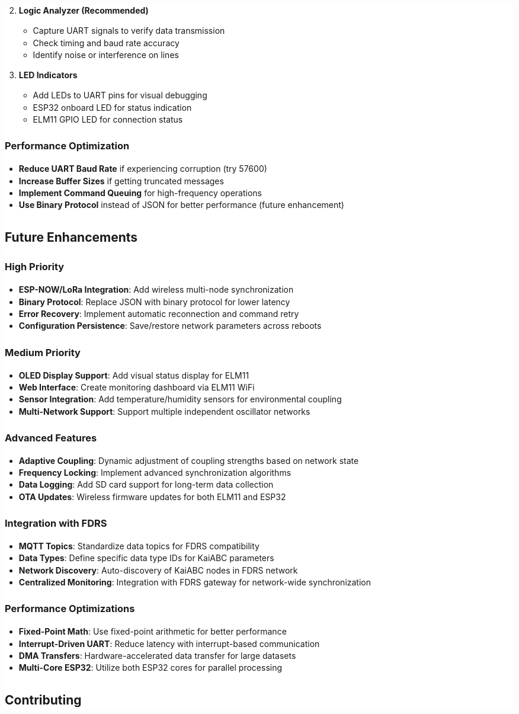 2. **Logic Analyzer (Recommended)**
   - Capture UART signals to verify data transmission
   - Check timing and baud rate accuracy
   - Identify noise or interference on lines

3. **LED Indicators**
   - Add LEDs to UART pins for visual debugging
   - ESP32 onboard LED for status indication
   - ELM11 GPIO LED for connection status

### Performance Optimization

- **Reduce UART Baud Rate** if experiencing corruption (try 57600)
- **Increase Buffer Sizes** if getting truncated messages
- **Implement Command Queuing** for high-frequency operations
- **Use Binary Protocol** instead of JSON for better performance (future enhancement)

## Future Enhancements

### High Priority
- **ESP-NOW/LoRa Integration**: Add wireless multi-node synchronization
- **Binary Protocol**: Replace JSON with binary protocol for lower latency
- **Error Recovery**: Implement automatic reconnection and command retry
- **Configuration Persistence**: Save/restore network parameters across reboots

### Medium Priority
- **OLED Display Support**: Add visual status display for ELM11
- **Web Interface**: Create monitoring dashboard via ELM11 WiFi
- **Sensor Integration**: Add temperature/humidity sensors for environmental coupling
- **Multi-Network Support**: Support multiple independent oscillator networks

### Advanced Features
- **Adaptive Coupling**: Dynamic adjustment of coupling strengths based on network state
- **Frequency Locking**: Implement advanced synchronization algorithms
- **Data Logging**: Add SD card support for long-term data collection
- **OTA Updates**: Wireless firmware updates for both ELM11 and ESP32

### Integration with FDRS
- **MQTT Topics**: Standardize data topics for FDRS compatibility
- **Data Types**: Define specific data type IDs for KaiABC parameters
- **Network Discovery**: Auto-discovery of KaiABC nodes in FDRS network
- **Centralized Monitoring**: Integration with FDRS gateway for network-wide synchronization

### Performance Optimizations
- **Fixed-Point Math**: Use fixed-point arithmetic for better performance
- **Interrupt-Driven UART**: Reduce latency with interrupt-based communication
- **DMA Transfers**: Hardware-accelerated data transfer for large datasets
- **Multi-Core ESP32**: Utilize both ESP32 cores for parallel processing

## Contributing
